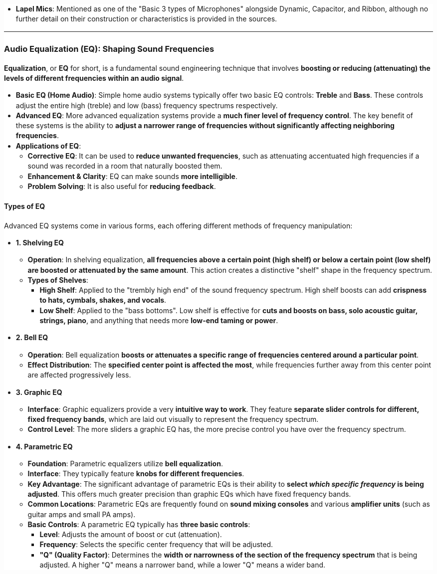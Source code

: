 *   **Lapel Mics**: Mentioned as one of the "Basic 3 types of Microphones" alongside Dynamic, Capacitor, and Ribbon, although no further detail on their construction or characteristics is provided in the sources.

***

### **Audio Equalization (EQ): Shaping Sound Frequencies**

**Equalization**, or **EQ** for short, is a fundamental sound engineering technique that involves **boosting or reducing (attenuating) the levels of different frequencies within an audio signal**.

*   **Basic EQ (Home Audio)**: Simple home audio systems typically offer two basic EQ controls: **Treble** and **Bass**. These controls adjust the entire high (treble) and low (bass) frequency spectrums respectively.
*   **Advanced EQ**: More advanced equalization systems provide a **much finer level of frequency control**. The key benefit of these systems is the ability to **adjust a narrower range of frequencies without significantly affecting neighboring frequencies**.
*   **Applications of EQ**:
    *   **Corrective EQ**: It can be used to **reduce unwanted frequencies**, such as attenuating accentuated high frequencies if a sound was recorded in a room that naturally boosted them.
    *   **Enhancement & Clarity**: EQ can make sounds **more intelligible**.
    *   **Problem Solving**: It is also useful for **reducing feedback**.

#### **Types of EQ**

Advanced EQ systems come in various forms, each offering different methods of frequency manipulation:

*   **1. Shelving EQ**
    *   **Operation**: In shelving equalization, **all frequencies above a certain point (high shelf) or below a certain point (low shelf) are boosted or attenuated by the same amount**. This action creates a distinctive "shelf" shape in the frequency spectrum.
    *   **Types of Shelves**:
        *   **High Shelf**: Applied to the "trembly high end" of the sound frequency spectrum. High shelf boosts can add **crispness to hats, cymbals, shakes, and vocals**.
        *   **Low Shelf**: Applied to the "bass bottoms". Low shelf is effective for **cuts and boosts on bass, solo acoustic guitar, strings, piano**, and anything that needs more **low-end taming or power**.

*   **2. Bell EQ**
    *   **Operation**: Bell equalization **boosts or attenuates a specific range of frequencies centered around a particular point**.
    *   **Effect Distribution**: The **specified center point is affected the most**, while frequencies further away from this center point are affected progressively less.

*   **3. Graphic EQ**
    *   **Interface**: Graphic equalizers provide a very **intuitive way to work**. They feature **separate slider controls for different, fixed frequency bands**, which are laid out visually to represent the frequency spectrum.
    *   **Control Level**: The more sliders a graphic EQ has, the more precise control you have over the frequency spectrum.

*   **4. Parametric EQ**
    *   **Foundation**: Parametric equalizers utilize **bell equalization**.
    *   **Interface**: They typically feature **knobs for different frequencies**.
    *   **Key Advantage**: The significant advantage of parametric EQs is their ability to **select *which specific frequency* is being adjusted**. This offers much greater precision than graphic EQs which have fixed frequency bands.
    *   **Common Locations**: Parametric EQs are frequently found on **sound mixing consoles** and various **amplifier units** (such as guitar amps and small PA amps).
    *   **Basic Controls**: A parametric EQ typically has **three basic controls**:
        *   **Level**: Adjusts the amount of boost or cut (attenuation).
        *   **Frequency**: Selects the specific center frequency that will be adjusted.
        *   **"Q" (Quality Factor)**: Determines the **width or narrowness of the section of the frequency spectrum** that is being adjusted. A higher "Q" means a narrower band, while a lower "Q" means a wider band.

